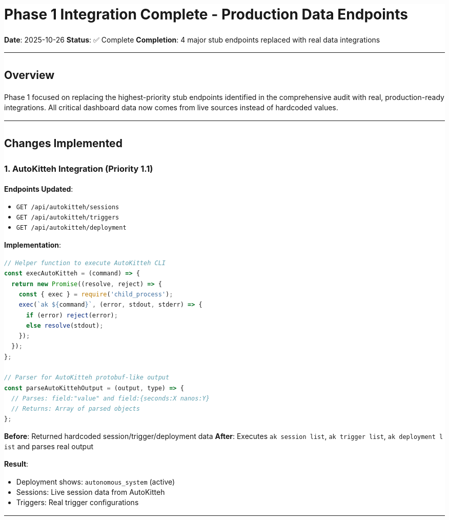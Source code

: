 # Phase 1 Integration Complete - Production Data Endpoints

**Date**: 2025-10-26
**Status**: ✅ Complete
**Completion**: 4 major stub endpoints replaced with real data integrations

---

## Overview

Phase 1 focused on replacing the highest-priority stub endpoints identified in the comprehensive audit with real, production-ready integrations. All critical dashboard data now comes from live sources instead of hardcoded values.

---

## Changes Implemented

### 1. AutoKitteh Integration (Priority 1.1)

**Endpoints Updated**:
- `GET /api/autokitteh/sessions`
- `GET /api/autokitteh/triggers`
- `GET /api/autokitteh/deployment`

**Implementation**:
```javascript
// Helper function to execute AutoKitteh CLI
const execAutoKitteh = (command) => {
  return new Promise((resolve, reject) => {
    const { exec } = require('child_process');
    exec(`ak ${command}`, (error, stdout, stderr) => {
      if (error) reject(error);
      else resolve(stdout);
    });
  });
};

// Parser for AutoKitteh protobuf-like output
const parseAutoKittehOutput = (output, type) => {
  // Parses: field:"value" and field:{seconds:X nanos:Y}
  // Returns: Array of parsed objects
};
```

**Before**: Returned hardcoded session/trigger/deployment data
**After**: Executes `ak session list`, `ak trigger list`, `ak deployment list` and parses real output

**Result**:
- Deployment shows: `autonomous_system` (active)
- Sessions: Live session data from AutoKitteh
- Triggers: Real trigger configurations

---